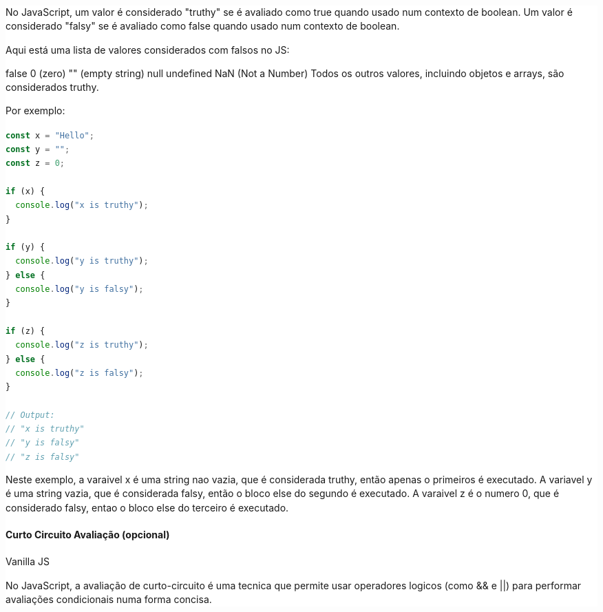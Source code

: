 No JavaScript, um valor é considerado "truthy" se é avaliado como true quando
usado num contexto de boolean. Um valor é considerado "falsy" se é avaliado como
false quando usado num contexto de boolean.

Aqui está uma lista de valores considerados com falsos no JS:

false
0 (zero)
"" (empty string)
null
undefined
NaN (Not a Number)
Todos os outros valores, incluindo objetos e arrays, são considerados truthy.

Por exemplo:

```js
const x = "Hello";
const y = "";
const z = 0;

if (x) {
  console.log("x is truthy");
}

if (y) {
  console.log("y is truthy");
} else {
  console.log("y is falsy");
}

if (z) {
  console.log("z is truthy");
} else {
  console.log("z is falsy");
}

// Output:
// "x is truthy"
// "y is falsy"
// "z is falsy"
```

Neste exemplo, a varaivel x é uma string nao vazia, que é considerada truthy, então
apenas o primeiros é executado. A variavel y é uma string vazia, que é considerada
falsy, então o bloco else do segundo é executado. A varaivel z é o numero 0,
que é considerado falsy, entao o bloco else do terceiro é executado.

#### Curto Circuito Avaliação (opcional)

Vanilla JS

No JavaScript, a avaliação de curto-circuito é uma tecnica que permite
usar operadores logicos (como && e ||) para performar avaliações condicionais
numa forma concisa.
